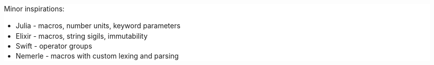 Minor inspirations:
- Julia - macros, number units, keyword parameters
- Elixir - macros, string sigils, immutability
- Swift - operator groups
- Nemerle - macros with custom lexing and parsing

[pratt-parsing]: https://www.engr.mun.ca/~theo/Misc/pratt_parsing.htm
[intransitive-precedence]: https://blog.adamant-lang.org/2019/operator-precedence/
[mixfix-operators]: http://citeseerx.ist.psu.edu/viewdoc/summary?doi=10.1.1.157.7899
[row-polymorphism]: https://www.microsoft.com/en-us/research/publication/first-class-labels-for-extensible-rows
[andrej-dependent]: http://math.andrej.com/2012/11/08/how-to-implement-dependent-type-theory-i/

</article>